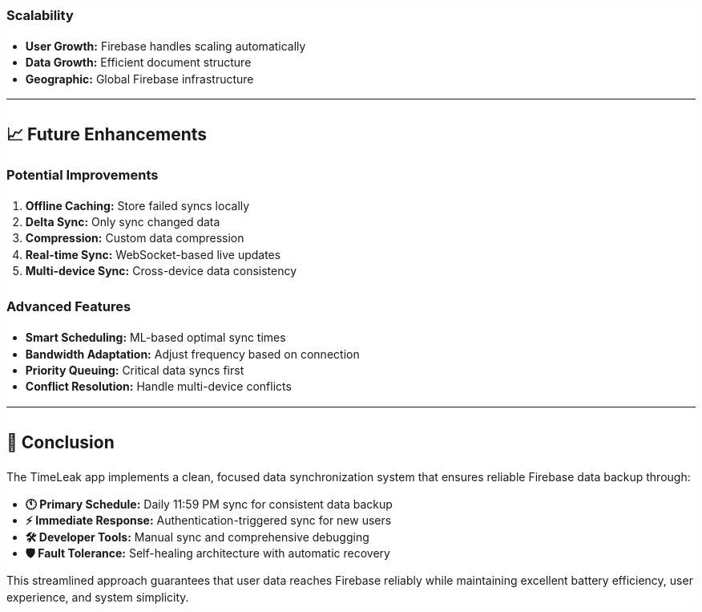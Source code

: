 ### Scalability
- **User Growth:** Firebase handles scaling automatically
- **Data Growth:** Efficient document structure
- **Geographic:** Global Firebase infrastructure

---

## 📈 Future Enhancements

### Potential Improvements
1. **Offline Caching:** Store failed syncs locally
2. **Delta Sync:** Only sync changed data
3. **Compression:** Custom data compression
4. **Real-time Sync:** WebSocket-based live updates
5. **Multi-device Sync:** Cross-device data consistency

### Advanced Features
- **Smart Scheduling:** ML-based optimal sync times
- **Bandwidth Adaptation:** Adjust frequency based on connection
- **Priority Queuing:** Critical data syncs first
- **Conflict Resolution:** Handle multi-device conflicts

---

## 🎯 Conclusion

The TimeLeak app implements a clean, focused data synchronization system that ensures reliable Firebase data backup through:

- **🕚 Primary Schedule:** Daily 11:59 PM sync for consistent data backup
- **⚡ Immediate Response:** Authentication-triggered sync for new users  
- **🛠️ Developer Tools:** Manual sync and comprehensive debugging
- **🛡️ Fault Tolerance:** Self-healing architecture with automatic recovery

This streamlined approach guarantees that user data reaches Firebase reliably while maintaining excellent battery efficiency, user experience, and system simplicity.
